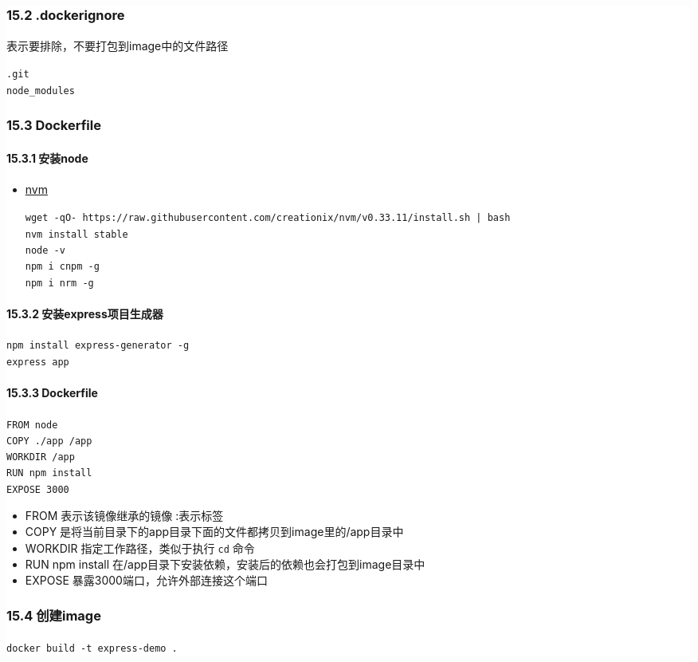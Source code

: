 ### 15.2 .dockerignore

表示要排除，不要打包到image中的文件路径

```
.git
node_modules

```

### 15.3 Dockerfile

#### 15.3.1 安装node

-   [nvm](https://github.com/creationix/nvm/blob/master/README.md)
    
    ```
    wget -qO- https://raw.githubusercontent.com/creationix/nvm/v0.33.11/install.sh | bash
    nvm install stable
    node -v
    npm i cnpm -g
    npm i nrm -g
    
    ```
    

#### 15.3.2 安装express项目生成器

```
npm install express-generator -g
express app

```

#### 15.3.3 Dockerfile

```
FROM node
COPY ./app /app
WORKDIR /app
RUN npm install
EXPOSE 3000

```

-   FROM 表示该镜像继承的镜像 :表示标签
-   COPY 是将当前目录下的app目录下面的文件都拷贝到image里的/app目录中
-   WORKDIR 指定工作路径，类似于执行 `cd` 命令
-   RUN npm install 在/app目录下安装依赖，安装后的依赖也会打包到image目录中
-   EXPOSE 暴露3000端口，允许外部连接这个端口

### 15.4 创建image

```
docker build -t express-demo .

```
